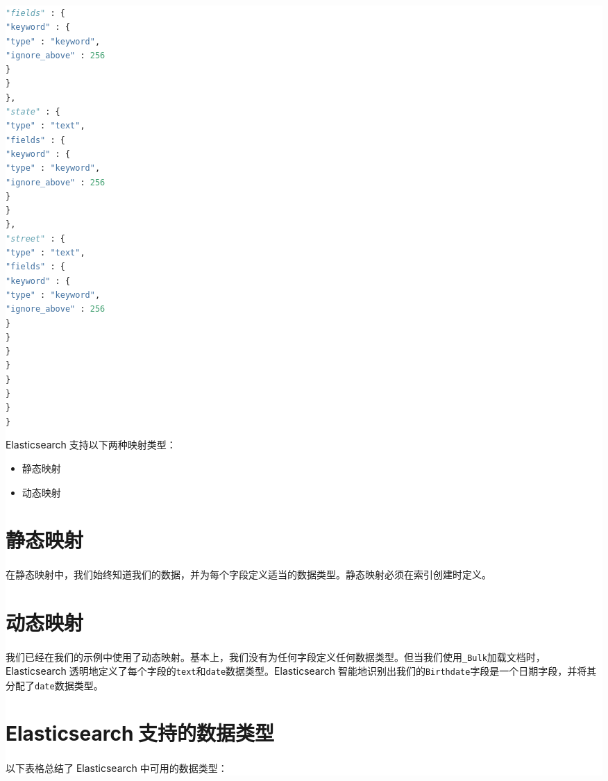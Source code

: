 ```py
"fields" : {
"keyword" : {
"type" : "keyword",
"ignore_above" : 256
}
}
},
"state" : {
"type" : "text",
"fields" : {
"keyword" : {
"type" : "keyword",
"ignore_above" : 256
}
}
},
"street" : {
"type" : "text",
"fields" : {
"keyword" : {
"type" : "keyword",
"ignore_above" : 256
}
}
}
}
}
}
}
}
```

Elasticsearch 支持以下两种映射类型：

+   静态映射

+   动态映射

# 静态映射

在静态映射中，我们始终知道我们的数据，并为每个字段定义适当的数据类型。静态映射必须在索引创建时定义。

# 动态映射

我们已经在我们的示例中使用了动态映射。基本上，我们没有为任何字段定义任何数据类型。但当我们使用`_Bulk`加载文档时，Elasticsearch 透明地定义了每个字段的`text`和`date`数据类型。Elasticsearch 智能地识别出我们的`Birthdate`字段是一个日期字段，并将其分配了`date`数据类型。

# Elasticsearch 支持的数据类型

以下表格总结了 Elasticsearch 中可用的数据类型：
